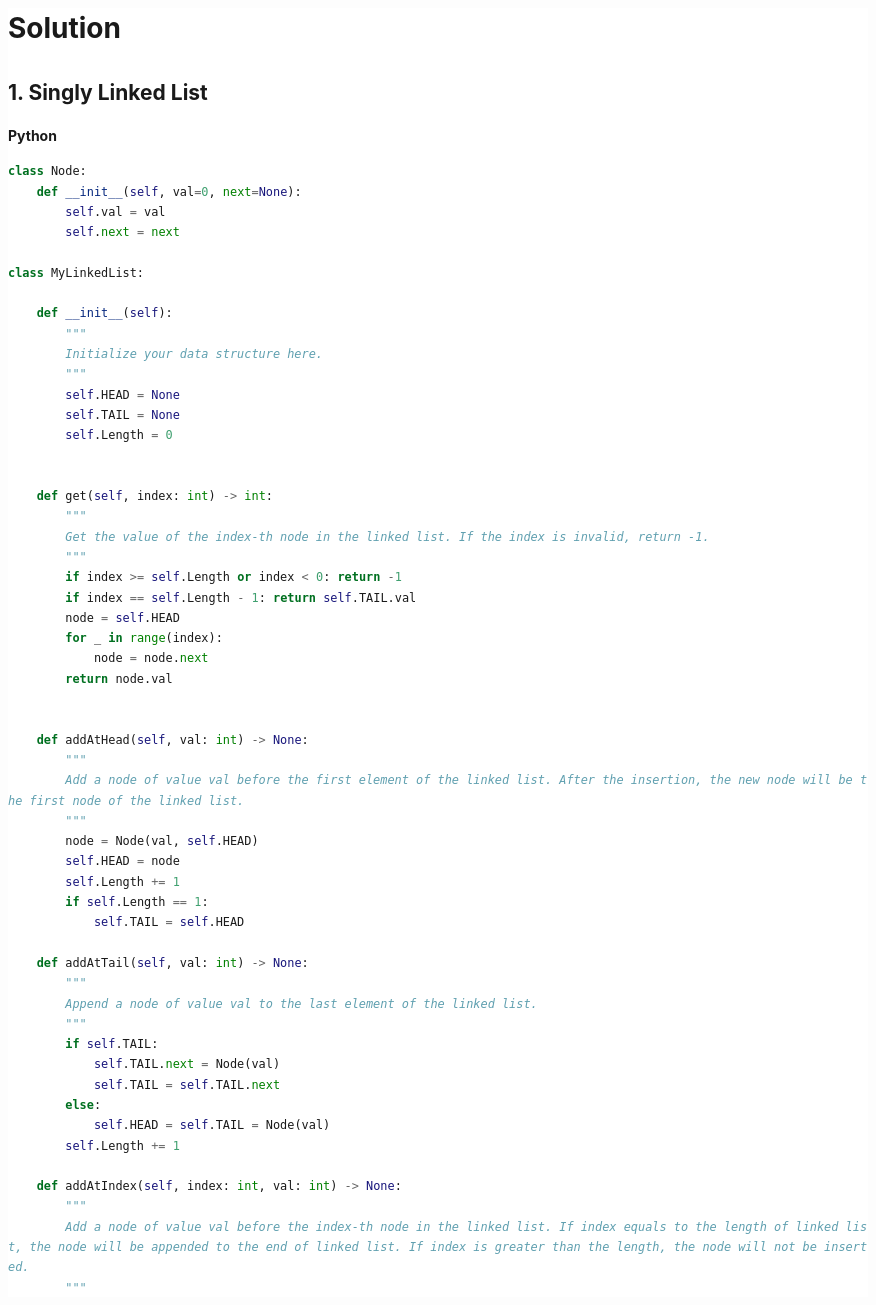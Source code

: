 # Solution

## 1. Singly Linked List

**Python**
```python
class Node:
    def __init__(self, val=0, next=None):
        self.val = val
        self.next = next

class MyLinkedList:

    def __init__(self):
        """
        Initialize your data structure here.
        """
        self.HEAD = None
        self.TAIL = None
        self.Length = 0
        

    def get(self, index: int) -> int:
        """
        Get the value of the index-th node in the linked list. If the index is invalid, return -1.
        """
        if index >= self.Length or index < 0: return -1
        if index == self.Length - 1: return self.TAIL.val
        node = self.HEAD
        for _ in range(index):
            node = node.next
        return node.val
        

    def addAtHead(self, val: int) -> None:
        """
        Add a node of value val before the first element of the linked list. After the insertion, the new node will be the first node of the linked list.
        """
        node = Node(val, self.HEAD)
        self.HEAD = node
        self.Length += 1   
        if self.Length == 1:
            self.TAIL = self.HEAD

    def addAtTail(self, val: int) -> None:
        """
        Append a node of value val to the last element of the linked list.
        """
        if self.TAIL:
            self.TAIL.next = Node(val)
            self.TAIL = self.TAIL.next
        else:
            self.HEAD = self.TAIL = Node(val)
        self.Length += 1

    def addAtIndex(self, index: int, val: int) -> None:
        """
        Add a node of value val before the index-th node in the linked list. If index equals to the length of linked list, the node will be appended to the end of linked list. If index is greater than the length, the node will not be inserted.
        """
```